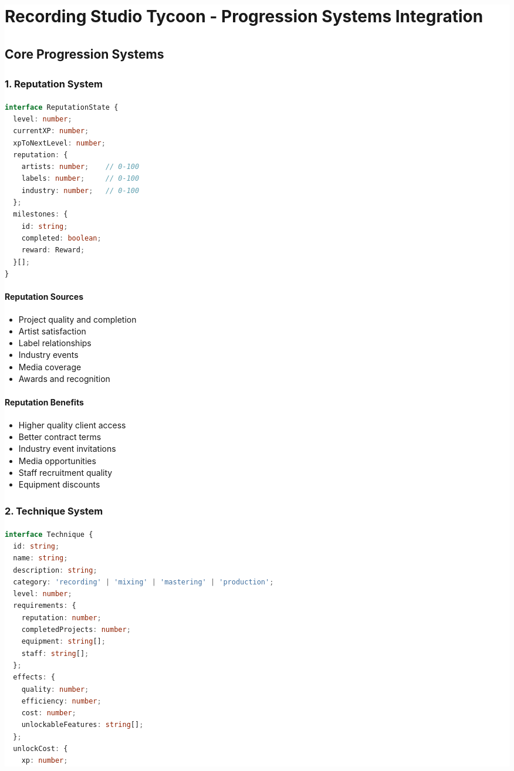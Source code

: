 # Recording Studio Tycoon - Progression Systems Integration

## Core Progression Systems

### 1. Reputation System
```typescript
interface ReputationState {
  level: number;
  currentXP: number;
  xpToNextLevel: number;
  reputation: {
    artists: number;    // 0-100
    labels: number;     // 0-100
    industry: number;   // 0-100
  };
  milestones: {
    id: string;
    completed: boolean;
    reward: Reward;
  }[];
}
```

#### Reputation Sources
- Project quality and completion
- Artist satisfaction
- Label relationships
- Industry events
- Media coverage
- Awards and recognition

#### Reputation Benefits
- Higher quality client access
- Better contract terms
- Industry event invitations
- Media opportunities
- Staff recruitment quality
- Equipment discounts

### 2. Technique System
```typescript
interface Technique {
  id: string;
  name: string;
  description: string;
  category: 'recording' | 'mixing' | 'mastering' | 'production';
  level: number;
  requirements: {
    reputation: number;
    completedProjects: number;
    equipment: string[];
    staff: string[];
  };
  effects: {
    quality: number;
    efficiency: number;
    cost: number;
    unlockableFeatures: string[];
  };
  unlockCost: {
    xp: number;
```